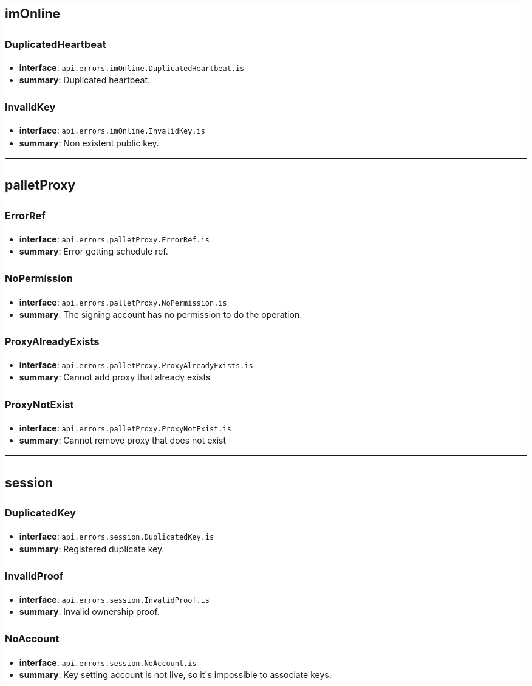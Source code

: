 
## imOnline
 
### DuplicatedHeartbeat
- **interface**: `api.errors.imOnline.DuplicatedHeartbeat.is`
- **summary**:    Duplicated heartbeat. 
 
### InvalidKey
- **interface**: `api.errors.imOnline.InvalidKey.is`
- **summary**:    Non existent public key. 

___


## palletProxy
 
### ErrorRef
- **interface**: `api.errors.palletProxy.ErrorRef.is`
- **summary**:    Error getting schedule ref. 
 
### NoPermission
- **interface**: `api.errors.palletProxy.NoPermission.is`
- **summary**:    The signing account has no permission to do the operation. 
 
### ProxyAlreadyExists
- **interface**: `api.errors.palletProxy.ProxyAlreadyExists.is`
- **summary**:    Cannot add proxy that already exists 
 
### ProxyNotExist
- **interface**: `api.errors.palletProxy.ProxyNotExist.is`
- **summary**:    Cannot remove proxy that does not exist 

___


## session
 
### DuplicatedKey
- **interface**: `api.errors.session.DuplicatedKey.is`
- **summary**:    Registered duplicate key. 
 
### InvalidProof
- **interface**: `api.errors.session.InvalidProof.is`
- **summary**:    Invalid ownership proof. 
 
### NoAccount
- **interface**: `api.errors.session.NoAccount.is`
- **summary**:    Key setting account is not live, so it's impossible to associate keys. 
 